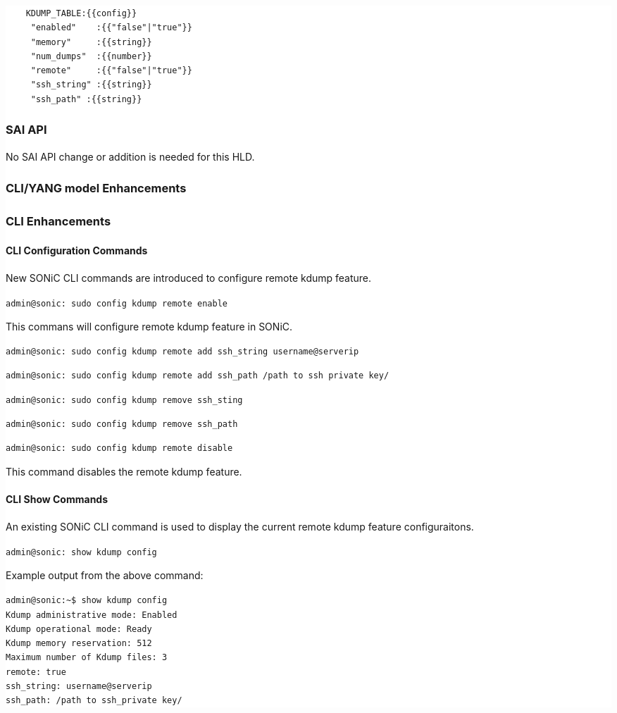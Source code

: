 ```
    KDUMP_TABLE:{{config}}
     "enabled"    :{{"false"|"true"}}
     "memory"     :{{string}}
     "num_dumps"  :{{number}}
     "remote"     :{{"false"|"true"}}
     "ssh_string" :{{string}}
     "ssh_path" :{{string}}
```

### SAI API 

No SAI API change or addition is needed for this HLD. 


### CLI/YANG model Enhancements 
### CLI Enhancements

#### CLI Configuration Commands
New SONiC CLI commands are introduced to configure remote kdump feature.

```
admin@sonic: sudo config kdump remote enable 
```
This commans will configure remote kdump feature in SONiC.

```
admin@sonic: sudo config kdump remote add ssh_string username@serverip
```

```
admin@sonic: sudo config kdump remote add ssh_path /path to ssh private key/
```

```
admin@sonic: sudo config kdump remove ssh_sting
```

```
admin@sonic: sudo config kdump remove ssh_path
```

```
admin@sonic: sudo config kdump remote disable
```
This command disables the remote kdump feature.
#### CLI Show Commands
An existing SONiC CLI command is used to display the current remote kdump feature configuraitons.

```
admin@sonic: show kdump config
```

Example output from the above command:
```
admin@sonic:~$ show kdump config
Kdump administrative mode: Enabled
Kdump operational mode: Ready
Kdump memory reservation: 512
Maximum number of Kdump files: 3
remote: true
ssh_string: username@serverip
ssh_path: /path to ssh_private key/
```
